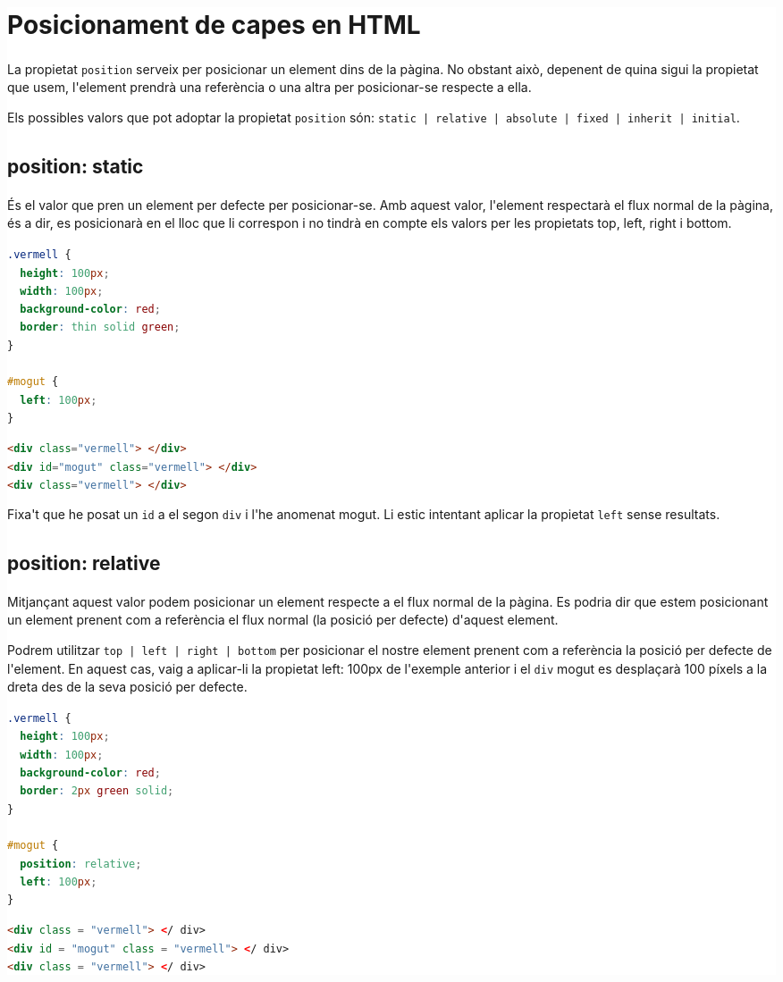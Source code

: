 # Posicionament de capes en HTML

La propietat `position` serveix per posicionar un element dins de la pàgina. No obstant això, depenent de quina sigui la propietat que usem, l'element prendrà una referència o una altra per posicionar-se respecte a ella.

Els possibles valors que pot adoptar la propietat `position` són: `static | relative | absolute | fixed | inherit | initial`.

## position: static

És el valor que pren un element per defecte per posicionar-se. Amb aquest valor, l'element respectarà el flux normal de la pàgina, és a dir, es posicionarà en el lloc que li correspon i no tindrà en compte els valors per les propietats top, left, right i bottom.

```css
.vermell {
  height: 100px;
  width: 100px;
  background-color: red;
  border: thin solid green;
}

#mogut {
  left: 100px;
}
```
```html
<div class="vermell"> </div>
<div id="mogut" class="vermell"> </div>
<div class="vermell"> </div>
```

Fixa't que he posat un `id` a el segon `div` i l'he anomenat mogut. Li estic intentant aplicar la propietat `left` sense resultats.

## position: relative

Mitjançant aquest valor podem posicionar un element respecte a el flux normal de la pàgina. Es podria dir que estem posicionant un element prenent com a referència el flux normal (la posició per defecte) d'aquest element.

Podrem utilitzar `top | left | right | bottom` per posicionar el nostre element prenent com a referència la posició per defecte de l'element. En aquest cas, vaig a aplicar-li la propietat left: 100px de l'exemple anterior i el `div` mogut es desplaçarà 100 píxels a la dreta des de la seva posició per defecte.

```css
.vermell {
  height: 100px;
  width: 100px;
  background-color: red;
  border: 2px green solid;
}

#mogut {
  position: relative;
  left: 100px;
}
```
```html
<div class = "vermell"> </ div>
<div id = "mogut" class = "vermell"> </ div>
<div class = "vermell"> </ div>
```

